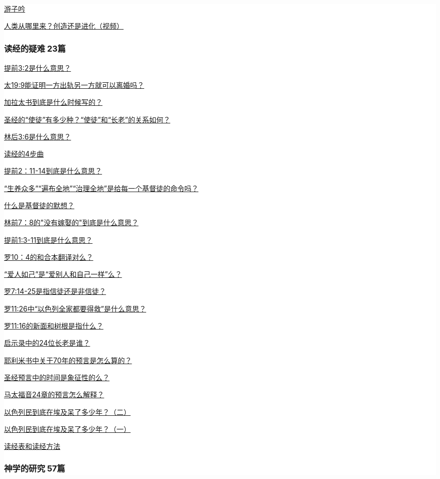 <a href="http://mp.weixin.qq.com/s?__biz=MzA5MjQ1MDgzOA==&amp;mid=2653876755&amp;idx=3&amp;sn=383bc650371670a099134f0e1d536fb3&amp;chksm=8bb6ab6abcc1227c24405bf0699e25b3f137ac5c4100d35cd53b4c2d2b38f0e55a6f7d3ff7a8&amp;mpshare=1&amp;scene=1&amp;srcid=06150fLMvuFpX541V6rLGGCM#rd" target="_blank">游子吟<span class="glyphicon glyphicon-new-window"></span></a>

<a href="https://v.youku.com/v_show/id_XMzQ2MDQ2Mjc3Mg==.html?spm=a2h0j.11185381.listitem_page1.5!4~A" target="_blank">人类从哪里来？创造还是进化（视频）<span class="glyphicon glyphicon-new-window"></span></a>

    


    
### 读经的疑难   23篇
    
<a href="/node/27520">提前3:2是什么意思？</a>

<a href="/node/27512">太19:9能证明一方出轨另一方就可以离婚吗？</a>

<a href="/node/27489">加拉太书到底是什么时候写的？</a>

<a href="/node/27478">圣经的“使徒”有多少种？“使徒”和“长老”的关系如何？</a>

<a href="/node/27311">林后3:6是什么意思？</a>

<a href="/node/26646">读经的4步曲</a>

<a href="/node/12945">提前2：11-14到底是什么意思？</a>

<a href="/node/12938">“生养众多”“遍布全地”“治理全地”是给每一个基督徒的命令吗？</a>

<a href="/node/12849">什么是基督徒的默想？</a>

<a href="/node/12746">林前7：8的"没有嫁娶的"到底是什么意思？</a>

<a href="/node/12705">提前1:3-11到底是什么意思？</a>

<a href="/node/12682">罗10：4的和合本翻译对么？</a>

<a href="/node/12633">“爱人如己”是“爱别人和自己一样”么？</a>

<a href="/node/12594">罗7:14-25是指信徒还是非信徒？</a>

<a href="/node/12593">罗11:26中“以色列全家都要得救”是什么意思？</a>

<a href="/node/12592">罗11:16的新面和树根是指什么？</a>

<a href="/node/12582">启示录中的24位长老是谁？</a>

<a href="/node/12577">耶利米书中关于70年的预言是怎么算的？</a>

<a href="/node/12576">圣经预言中的时间是象征性的么？</a>

<a href="/node/12575">马太福音24章的预言怎么解释？</a>

<a href="/node/12571">以色列民到底在埃及呆了多少年？（二）</a>

<a href="/node/12570">以色列民到底在埃及呆了多少年？（一）</a>

<a href="/node/12562">读经表和读经方法</a>

    


    
### 神学的研究   57篇
